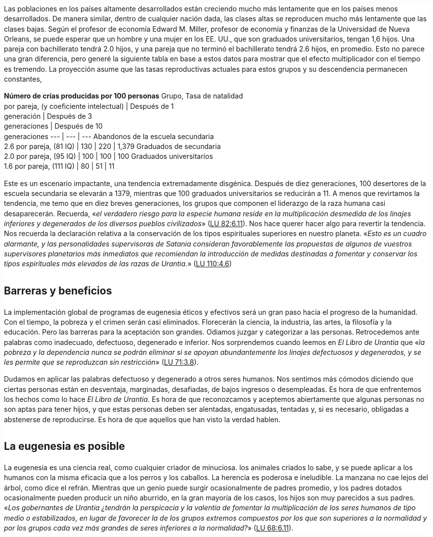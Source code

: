 Las poblaciones en los países altamente desarrollados están creciendo mucho más lentamente que en los países menos desarrollados. De manera similar, dentro de cualquier nación dada, las clases altas se reproducen mucho más lentamente que las clases bajas. Según el profesor de economía Edward M. Miller, profesor de economía y finanzas de la Universidad de Nueva Orleans, se puede esperar que un hombre y una mujer en los EE. UU., que son graduados universitarios, tengan 1,6 hijos. Una pareja con bachillerato tendrá 2.0 hijos, y una pareja que no terminó el bachillerato tendrá 2.6 hijos, en promedio. Esto no parece una gran diferencia, pero generé la siguiente tabla en base a estos datos para mostrar que el efecto multiplicador con el tiempo es tremendo. La proyección asume que las tasas reproductivas actuales para estos grupos y su descendencia permanecen constantes,

**Número de crías producidas por 100 personas**
Grupo, Tasa de natalidad<br>por pareja, (y coeficiente intelectual) | Después de 1<br>generación | Después de 3<br>generaciones | Después de 10 <br>generaciones
--- | --- | ---
Abandonos de la escuela secundaria<br>2.6 por pareja, (81 IQ) | 130 | 220 | 1,379
Graduados de secundaria<br>2.0 por pareja, (95 IQ) | 100 | 100 | 100
Graduados universitarios<br>1.6 por pareja, (111 IQ) | 80 | 51 | 11

Este es un escenario impactante, una tendencia extremadamente disgénica. Después de diez generaciones, 100 desertores de la escuela secundaria se elevarán a 1379, mientras que 100 graduados universitarios se reducirán a 11. A menos que revirtamos la tendencia, me temo que en diez breves generaciones, los grupos que componen el liderazgo de la raza humana casi desaparecerán. Recuerda, «_el verdadero riesgo para la especie humana reside en la multiplicación desmedida de los linajes inferiores y degenerados de los diversos pueblos civilizados_» (<a id="a52_549"></a>[LU 82:6.11](/es/The_Urantia_Book/82#p6_11)). Nos hace querer hacer algo para revertir la tendencia. Nos recuerda la declaración relativa a la conservación de los tipos espirituales superiores en nuestro planeta. «_Esto es un cuadro alarmante, y las personalidades supervisoras de Satania consideran favorablemente las propuestas de algunos de vuestros supervisores planetarios más inmediatos que recomiendan la introducción de medidas destinadas a fomentar y conservar los tipos espirituales más elevados de las razas de Urantia._» (<a id="a52_1083"></a>[LU 110:4.6](/es/The_Urantia_Book/110#p4_6))

## Barreras y beneficios

La implementación global de programas de eugenesia éticos y efectivos será un gran paso hacia el progreso de la humanidad. Con el tiempo, la pobreza y el crimen serán casi eliminados. Florecerán la ciencia, la industria, las artes, la filosofía y la educación. Pero las barreras para la aceptación son grandes. Odiamos juzgar y categorizar a las personas. Retrocedemos ante palabras como inadecuado, defectuoso, degenerado e inferior. Nos sorprendemos cuando leemos en _El Libro de Urantia_ que «_la pobreza y la dependencia nunca se podrán eliminar si se apoyan abundantemente los linajes defectuosos y degenerados, y se les permite que se reproduzcan sin restricción_» (<a id="a56_672"></a>[LU 71:3.8](/es/The_Urantia_Book/71#p3_8)).

Dudamos en aplicar las palabras defectuoso y degenerado a otros seres humanos. Nos sentimos más cómodos diciendo que ciertas personas están en desventaja, marginadas, desafiadas, de bajos ingresos o desempleadas. Es hora de que enfrentemos los hechos como lo hace _El Libro de Urantia_. Es hora de que reconozcamos y aceptemos abiertamente que algunas personas no son aptas para tener hijos, y que estas personas deben ser alentadas, engatusadas, tentadas y, si es necesario, obligadas a abstenerse de reproducirse. Es hora de que aquellos que han visto la verdad hablen.

## La eugenesia es posible

La eugenesia es una ciencia real, como cualquier criador de minuciosa. los animales criados lo sabe, y se puede aplicar a los humanos con la misma eficacia que a los perros y los caballos. La herencia es poderosa e ineludible. La manzana no cae lejos del árbol, como dice el refrán. Mientras que un genio puede surgir ocasionalmente de padres promedio, y los padres dotados ocasionalmente pueden producir un niño aburrido, en la gran mayoría de los casos, los hijos son muy parecidos a sus padres. «_Los gobernantes de Urantia ¿tendrán la perspicacia y la valentía de fomentar la multiplicación de los seres humanos de tipo medio o estabilizados, en lugar de favorecer la de los grupos extremos compuestos por los que son superiores a la normalidad y por los grupos cada vez más grandes de seres inferiores a la normalidad?_» (<a id="a62_827"></a>[LU 68:6.11](/es/The_Urantia_Book/68#p6_11)).
